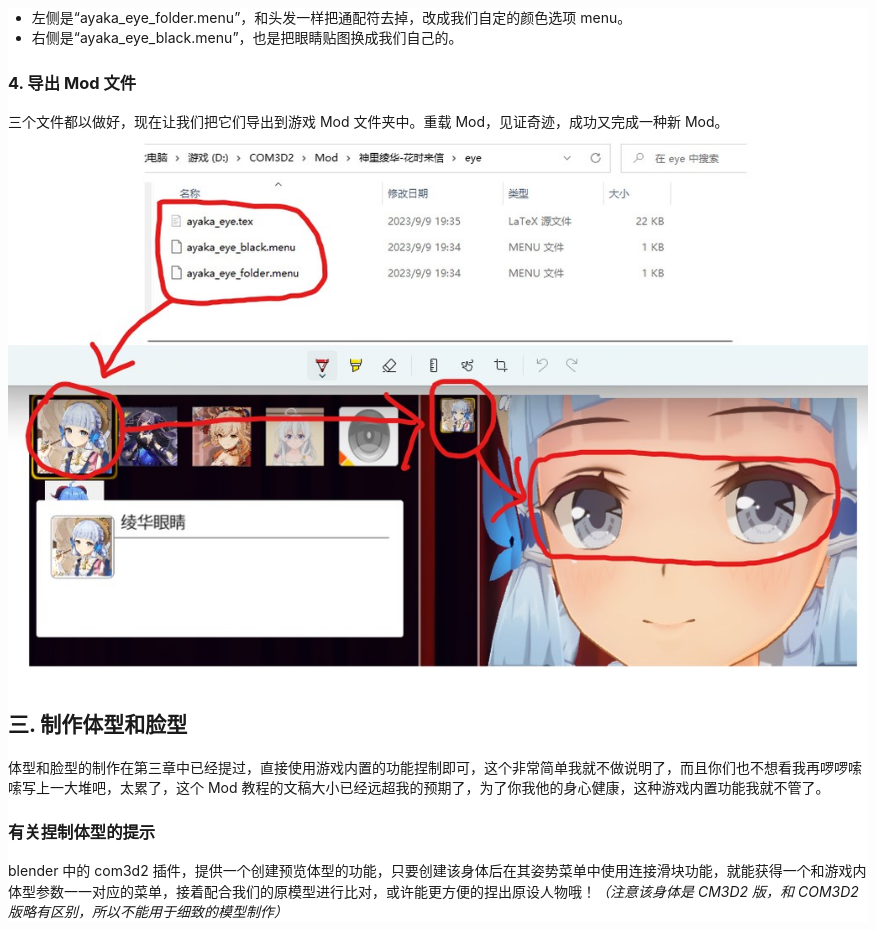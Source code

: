 - 左侧是“ayaka_eye_folder.menu”，和头发一样把通配符去掉，改成我们自定的颜色选项 menu。
- 右侧是“ayaka_eye_black.menu”，也是把眼睛贴图换成我们自己的。

### 4. 导出 Mod 文件

三个文件都以做好，现在让我们把它们导出到游戏 Mod 文件夹中。重载 Mod，见证奇迹，成功又完成一种新 Mod。  
![img](../../../assets/images/2454431-20230909194831121-914187723.jpg)

## 三. 制作体型和脸型

体型和脸型的制作在第三章中已经提过，直接使用游戏内置的功能捏制即可，这个非常简单我就不做说明了，而且你们也不想看我再啰啰嗦嗦写上一大堆吧，太累了，这个 Mod 教程的文稿大小已经远超我的预期了，为了你我他的身心健康，这种游戏内置功能我就不管了。

### 有关捏制体型的提示

blender 中的 com3d2 插件，提供一个创建预览体型的功能，只要创建该身体后在其姿势菜单中使用连接滑块功能，就能获得一个和游戏内体型参数一一对应的菜单，接着配合我们的原模型进行比对，或许能更方便的捏出原设人物哦！_（注意该身体是 CM3D2 版，和 COM3D2 版略有区别，所以不能用于细致的模型制作）_
